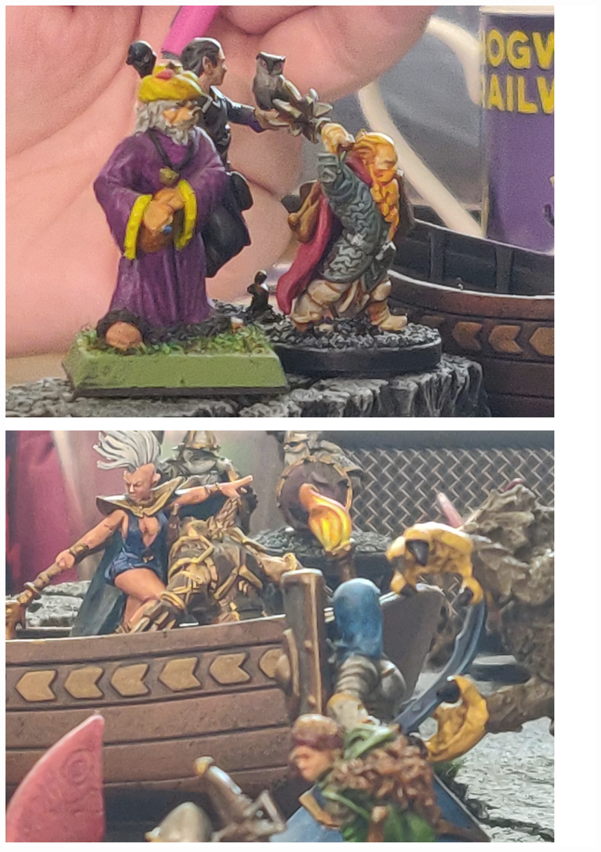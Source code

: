 ![image-20220626231959652](image-20220626231959652.png)

![image-20220626232004950](image-20220626232004950.png)
